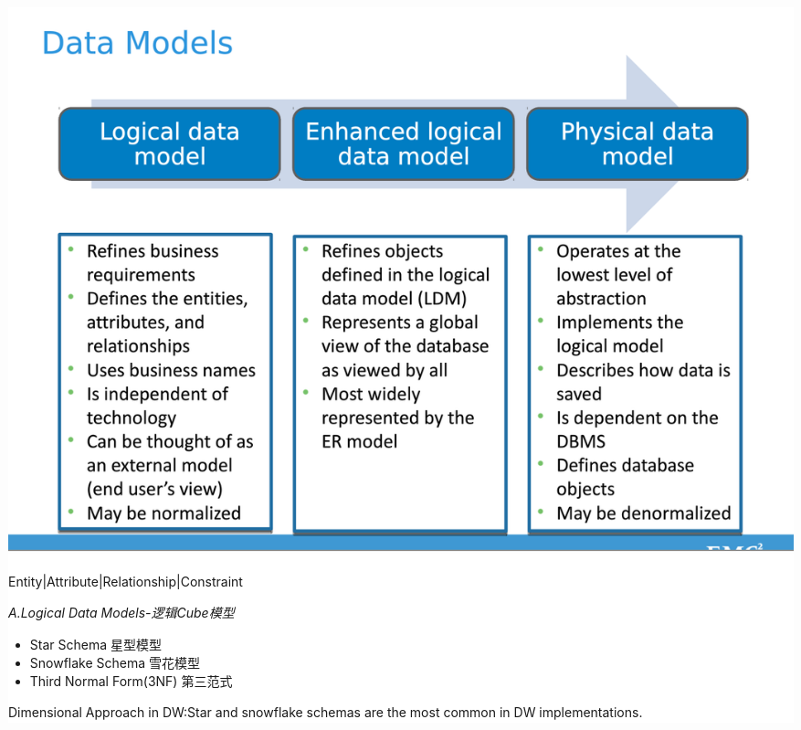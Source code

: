 ![Data Models](_includes/data_models.png)

Entity|Attribute|Relationship|Constraint

*A.Logical Data Models-逻辑Cube模型*

* Star Schema 星型模型
* Snowflake Schema 雪花模型
* Third Normal Form(3NF) 第三范式

Dimensional Approach in DW:Star and snowflake schemas are the most common in DW implementations.
